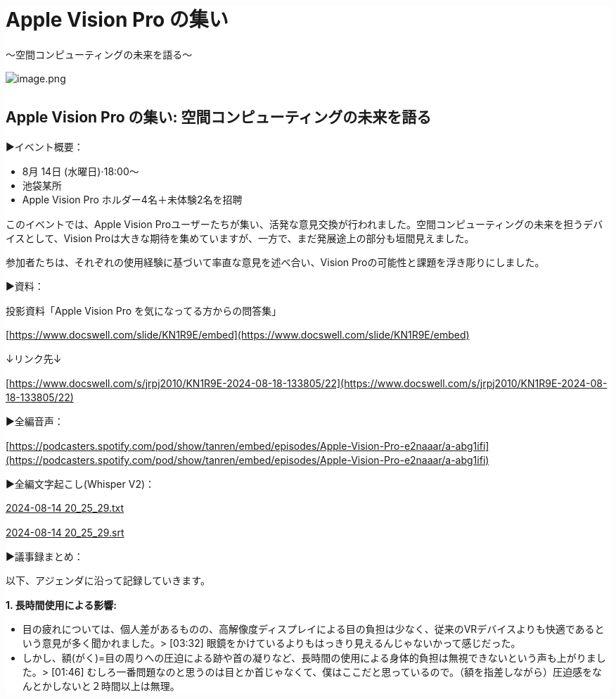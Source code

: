 # Apple Vision Pro の集い
〜空間コンピューティングの未来を語る〜

![image.png](Apple%20Vision%20Pro%20%E3%81%AE%E9%9B%86%E3%81%84%20%E3%80%9C%E7%A9%BA%E9%96%93%E3%82%B3%E3%83%B3%E3%83%92%E3%82%9A%E3%83%A5%E3%83%BC%E3%83%86%E3%82%A3%E3%83%B3%E3%82%AF%E3%82%99%E3%81%AE%E6%9C%AA%E6%9D%A5%E3%82%92%E8%AA%9E%E3%82%8B%E3%80%9C%20e9f7d2c57d86479b98ec18945366faa5/image.png)

## Apple Vision Pro の集い: 空間コンピューティングの未来を語る

▶️イベント概要：

- 8月 14日 (水曜日)⋅18:00～
- 池袋某所
- Apple Vision Pro ホルダー4名＋未体験2名を招聘

このイベントでは、Apple Vision Proユーザーたちが集い、活発な意見交換が行われました。空間コンピューティングの未来を担うデバイスとして、Vision Proは大きな期待を集めていますが、一方で、まだ発展途上の部分も垣間見えました。

参加者たちは、それぞれの使用経験に基づいて率直な意見を述べ合い、Vision Proの可能性と課題を浮き彫りにしました。

▶️資料：

投影資料「Apple Vision Pro を気になってる方からの問答集」

[https://www.docswell.com/slide/KN1R9E/embed](https://www.docswell.com/slide/KN1R9E/embed)

↓リンク先↓

[https://www.docswell.com/s/jrpj2010/KN1R9E-2024-08-18-133805/22](https://www.docswell.com/s/jrpj2010/KN1R9E-2024-08-18-133805/22)

▶️全編音声：

[https://podcasters.spotify.com/pod/show/tanren/embed/episodes/Apple-Vision-Pro-e2naaar/a-abg1ifi](https://podcasters.spotify.com/pod/show/tanren/embed/episodes/Apple-Vision-Pro-e2naaar/a-abg1ifi)

▶️全編文字起こし(Whisper V2)：

[2024-08-14 20_25_29.txt](Apple%20Vision%20Pro%20%E3%81%AE%E9%9B%86%E3%81%84%20%E3%80%9C%E7%A9%BA%E9%96%93%E3%82%B3%E3%83%B3%E3%83%92%E3%82%9A%E3%83%A5%E3%83%BC%E3%83%86%E3%82%A3%E3%83%B3%E3%82%AF%E3%82%99%E3%81%AE%E6%9C%AA%E6%9D%A5%E3%82%92%E8%AA%9E%E3%82%8B%E3%80%9C%20e9f7d2c57d86479b98ec18945366faa5/2024-08-14_20_25_29.txt)

[2024-08-14 20_25_29.srt](Apple%20Vision%20Pro%20%E3%81%AE%E9%9B%86%E3%81%84%20%E3%80%9C%E7%A9%BA%E9%96%93%E3%82%B3%E3%83%B3%E3%83%92%E3%82%9A%E3%83%A5%E3%83%BC%E3%83%86%E3%82%A3%E3%83%B3%E3%82%AF%E3%82%99%E3%81%AE%E6%9C%AA%E6%9D%A5%E3%82%92%E8%AA%9E%E3%82%8B%E3%80%9C%20e9f7d2c57d86479b98ec18945366faa5/2024-08-14_20_25_29.srt)

▶️議事録まとめ：

以下、アジェンダに沿って記録していきます。

**1. 長時間使用による影響:**

- 目の疲れについては、個人差があるものの、高解像度ディスプレイによる目の負担は少なく、従来のVRデバイスよりも快適であるという意見が多く聞かれました。> [03:32] 眼鏡をかけているよりもはっきり見えるんじゃないかって感じだった。
- しかし、額(がく)=目の周りへの圧迫による跡や首の凝りなど、長時間の使用による身体的負担は無視できないという声も上がりました。> [01:46] むしろ一番問題なのと思うのは目とか首じゃなくて、僕はここだと思っているので。（額を指差しながら）圧迫感をなんとかしないと２時間以上は無理。
